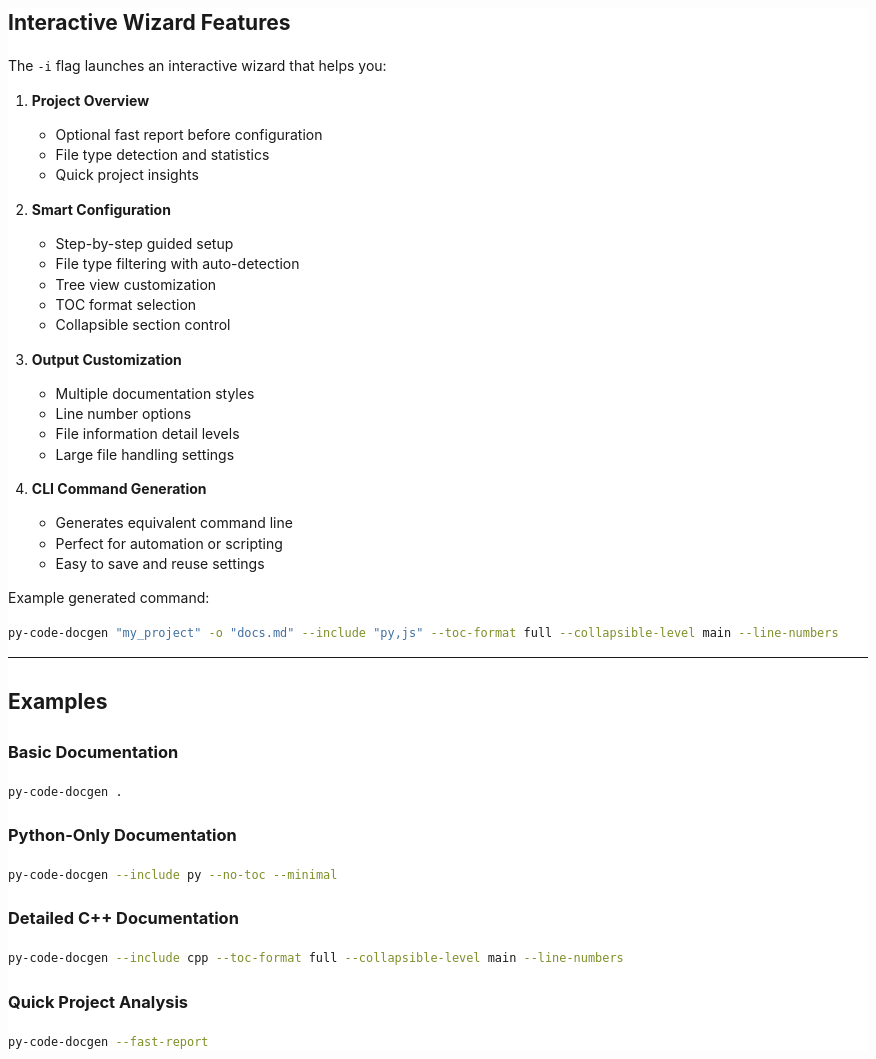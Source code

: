 
## Interactive Wizard Features

The `-i` flag launches an interactive wizard that helps you:

1. **Project Overview** 
   - Optional fast report before configuration
   - File type detection and statistics
   - Quick project insights

2. **Smart Configuration**
   - Step-by-step guided setup
   - File type filtering with auto-detection
   - Tree view customization
   - TOC format selection
   - Collapsible section control

3. **Output Customization**
   - Multiple documentation styles
   - Line number options
   - File information detail levels
   - Large file handling settings

4. **CLI Command Generation**
   - Generates equivalent command line
   - Perfect for automation or scripting
   - Easy to save and reuse settings

Example generated command:
```bash
py-code-docgen "my_project" -o "docs.md" --include "py,js" --toc-format full --collapsible-level main --line-numbers
```

---

## Examples

### Basic Documentation
```bash
py-code-docgen .
```

### Python-Only Documentation
```bash
py-code-docgen --include py --no-toc --minimal
```

### Detailed C++ Documentation
```bash
py-code-docgen --include cpp --toc-format full --collapsible-level main --line-numbers
```

### Quick Project Analysis
```bash
py-code-docgen --fast-report
```

